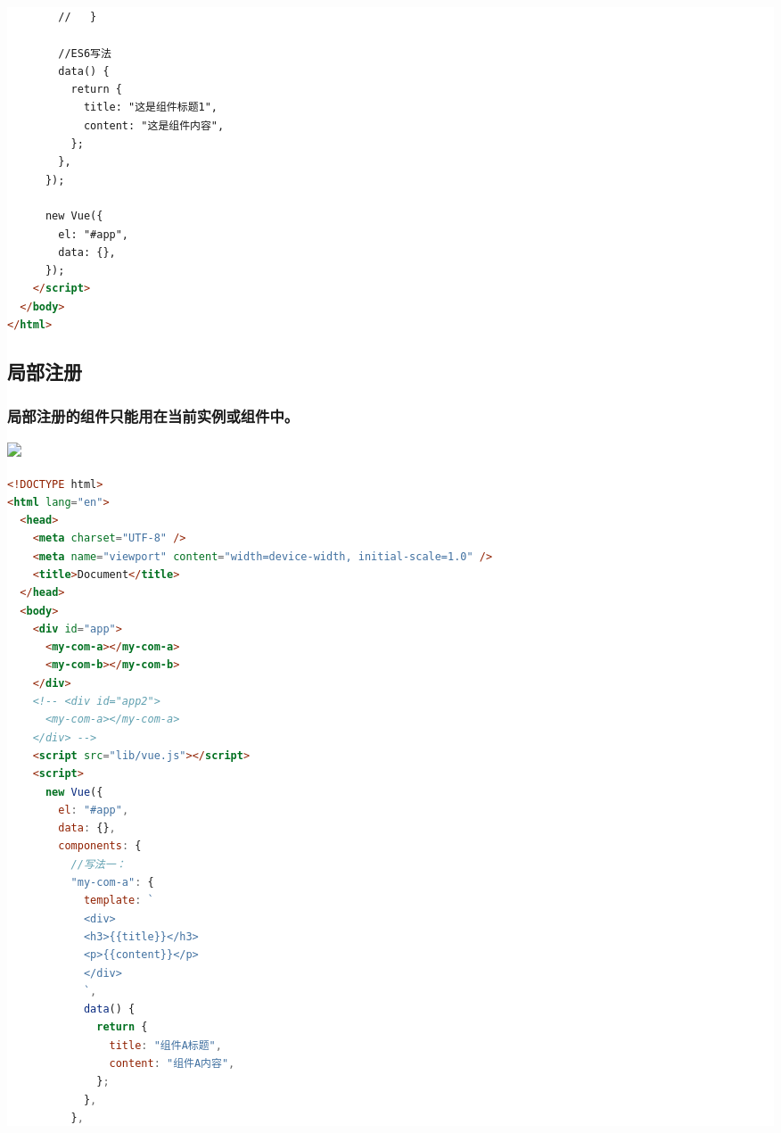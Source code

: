 ```html
        //   }

        //ES6写法
        data() {
          return {
            title: "这是组件标题1",
            content: "这是组件内容",
          };
        },
      });

      new Vue({
        el: "#app",
        data: {},
      });
    </script>
  </body>
</html>
```

## 局部注册

### 局部注册的组件只能用在当前实例或组件中。

  <img src="/images/vue/149.jpg" style="width: 60%; display:inline-block; margin: 0 ;">

```html
<!DOCTYPE html>
<html lang="en">
  <head>
    <meta charset="UTF-8" />
    <meta name="viewport" content="width=device-width, initial-scale=1.0" />
    <title>Document</title>
  </head>
  <body>
    <div id="app">
      <my-com-a></my-com-a>
      <my-com-b></my-com-b>
    </div>
    <!-- <div id="app2">
      <my-com-a></my-com-a>
    </div> -->
    <script src="lib/vue.js"></script>
    <script>
      new Vue({
        el: "#app",
        data: {},
        components: {
          //写法一：
          "my-com-a": {
            template: `
            <div>
            <h3>{{title}}</h3>
            <p>{{content}}</p>
            </div>
            `,
            data() {
              return {
                title: "组件A标题",
                content: "组件A内容",
              };
            },
          },
```